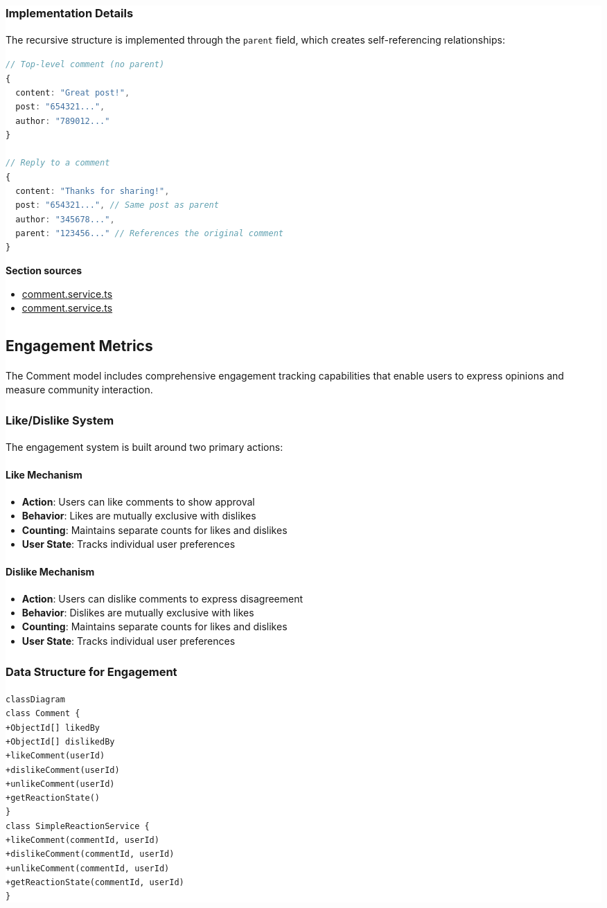 ### Implementation Details

The recursive structure is implemented through the `parent` field, which creates self-referencing relationships:

```typescript
// Top-level comment (no parent)
{
  content: "Great post!",
  post: "654321...",
  author: "789012..."
}

// Reply to a comment
{
  content: "Thanks for sharing!",
  post: "654321...", // Same post as parent
  author: "345678...",
  parent: "123456..." // References the original comment
}
```

**Section sources**
- [comment.service.ts](file://api-fastify/src/services/comment.service.ts#L100-L120)
- [comment.service.ts](file://api-fastify/src/services/comment.service.ts#L285-L310)

## Engagement Metrics

The Comment model includes comprehensive engagement tracking capabilities that enable users to express opinions and measure community interaction.

### Like/Dislike System

The engagement system is built around two primary actions:

#### Like Mechanism
- **Action**: Users can like comments to show approval
- **Behavior**: Likes are mutually exclusive with dislikes
- **Counting**: Maintains separate counts for likes and dislikes
- **User State**: Tracks individual user preferences

#### Dislike Mechanism
- **Action**: Users can dislike comments to express disagreement
- **Behavior**: Dislikes are mutually exclusive with likes
- **Counting**: Maintains separate counts for likes and dislikes
- **User State**: Tracks individual user preferences

### Data Structure for Engagement

```mermaid
classDiagram
class Comment {
+ObjectId[] likedBy
+ObjectId[] dislikedBy
+likeComment(userId)
+dislikeComment(userId)
+unlikeComment(userId)
+getReactionState()
}
class SimpleReactionService {
+likeComment(commentId, userId)
+dislikeComment(commentId, userId)
+unlikeComment(commentId, userId)
+getReactionState(commentId, userId)
}
```